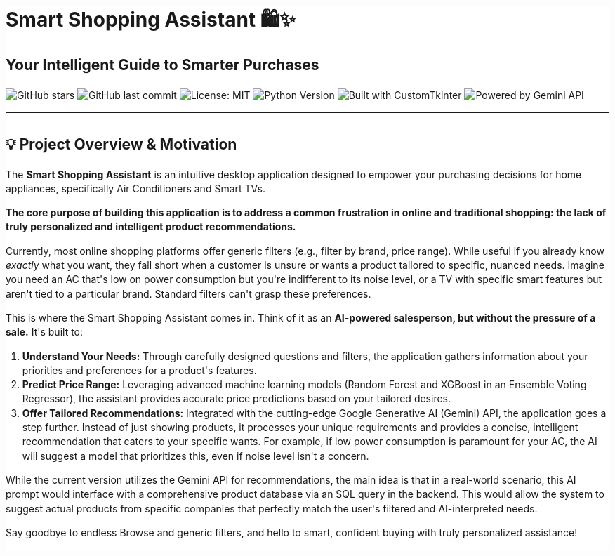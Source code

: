 # Smart Shopping Assistant 🛍️✨

## Your Intelligent Guide to Smarter Purchases

[![GitHub stars](https://img.shields.io/github/stars/Aaiz-Am17/Smart-Shopping-Assistant?style=social)](https://github.com/Aaiz-Am17/Smart-Shopping-Assistant/stargazers)
[![GitHub last commit](https://img.shields.io/github/last-commit/Aaiz-Am17/Smart-Shopping-Assistant?color=brightgreen)](https://github.com/Aaiz-Am17/Smart-Shopping-Assistant/commits/main)
[![License: MIT](https://img.shields.io/badge/License-MIT-yellow.svg)](https://opensource.org/licenses/MIT)
[![Python Version](https://img.shields.io/badge/Python-3.x-blue.svg)](https://www.python.org/)
[![Built with CustomTkinter](https://img.shields.io/badge/GUI-CustomTkinter-blueviolet.svg)](https://customtkinter.tomschimansky.com/)
[![Powered by Gemini API](https://img.shields.io/badge/AI-Gemini%20API-orange.svg)](https://ai.google.dev/gemini-api)

---

## 💡 Project Overview & Motivation

The **Smart Shopping Assistant** is an intuitive desktop application designed to empower your purchasing decisions for home appliances, specifically Air Conditioners and Smart TVs.

**The core purpose of building this application is to address a common frustration in online and traditional shopping: the lack of truly personalized and intelligent product recommendations.**

Currently, most online shopping platforms offer generic filters (e.g., filter by brand, price range). While useful if you already know *exactly* what you want, they fall short when a customer is unsure or wants a product tailored to specific, nuanced needs. Imagine you need an AC that's low on power consumption but you're indifferent to its noise level, or a TV with specific smart features but aren't tied to a particular brand. Standard filters can't grasp these preferences.

This is where the Smart Shopping Assistant comes in. Think of it as an **AI-powered salesperson, but without the pressure of a sale.** It's built to:

1.  **Understand Your Needs:** Through carefully designed questions and filters, the application gathers information about your priorities and preferences for a product's features.
2.  **Predict Price Range:** Leveraging advanced machine learning models (Random Forest and XGBoost in an Ensemble Voting Regressor), the assistant provides accurate price predictions based on your tailored desires.
3.  **Offer Tailored Recommendations:** Integrated with the cutting-edge Google Generative AI (Gemini) API, the application goes a step further. Instead of just showing products, it processes your unique requirements and provides a concise, intelligent recommendation that caters to your specific wants. For example, if low power consumption is paramount for your AC, the AI will suggest a model that prioritizes this, even if noise level isn't a concern.

While the current version utilizes the Gemini API for recommendations, the main idea is that in a real-world scenario, this AI prompt would interface with a comprehensive product database via an SQL query in the backend. This would allow the system to suggest actual products from specific companies that perfectly match the user's filtered and AI-interpreted needs.

Say goodbye to endless Browse and generic filters, and hello to smart, confident buying with truly personalized assistance!

---